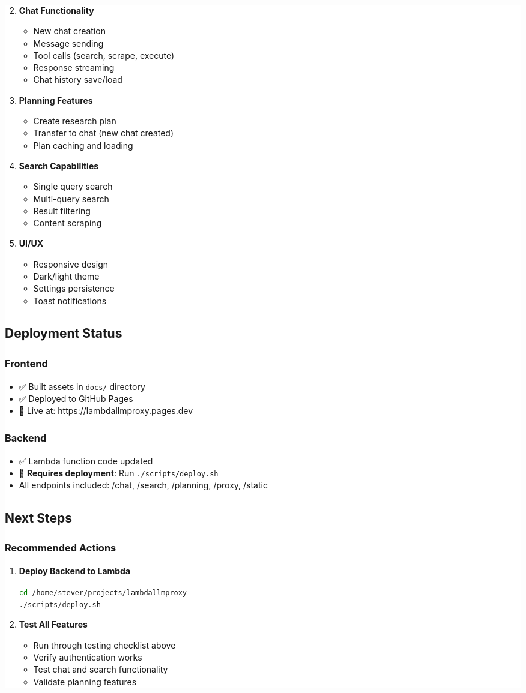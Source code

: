 2. **Chat Functionality**
   - New chat creation
   - Message sending
   - Tool calls (search, scrape, execute)
   - Response streaming
   - Chat history save/load

3. **Planning Features**
   - Create research plan
   - Transfer to chat (new chat created)
   - Plan caching and loading

4. **Search Capabilities**
   - Single query search
   - Multi-query search
   - Result filtering
   - Content scraping

5. **UI/UX**
   - Responsive design
   - Dark/light theme
   - Settings persistence
   - Toast notifications

## Deployment Status

### Frontend
- ✅ Built assets in `docs/` directory
- ✅ Deployed to GitHub Pages
- 🔄 Live at: https://lambdallmproxy.pages.dev

### Backend
- ✅ Lambda function code updated
- 🔄 **Requires deployment**: Run `./scripts/deploy.sh`
- All endpoints included: /chat, /search, /planning, /proxy, /static

## Next Steps

### Recommended Actions

1. **Deploy Backend to Lambda**
   ```bash
   cd /home/stever/projects/lambdallmproxy
   ./scripts/deploy.sh
   ```

2. **Test All Features**
   - Run through testing checklist above
   - Verify authentication works
   - Test chat and search functionality
   - Validate planning features
